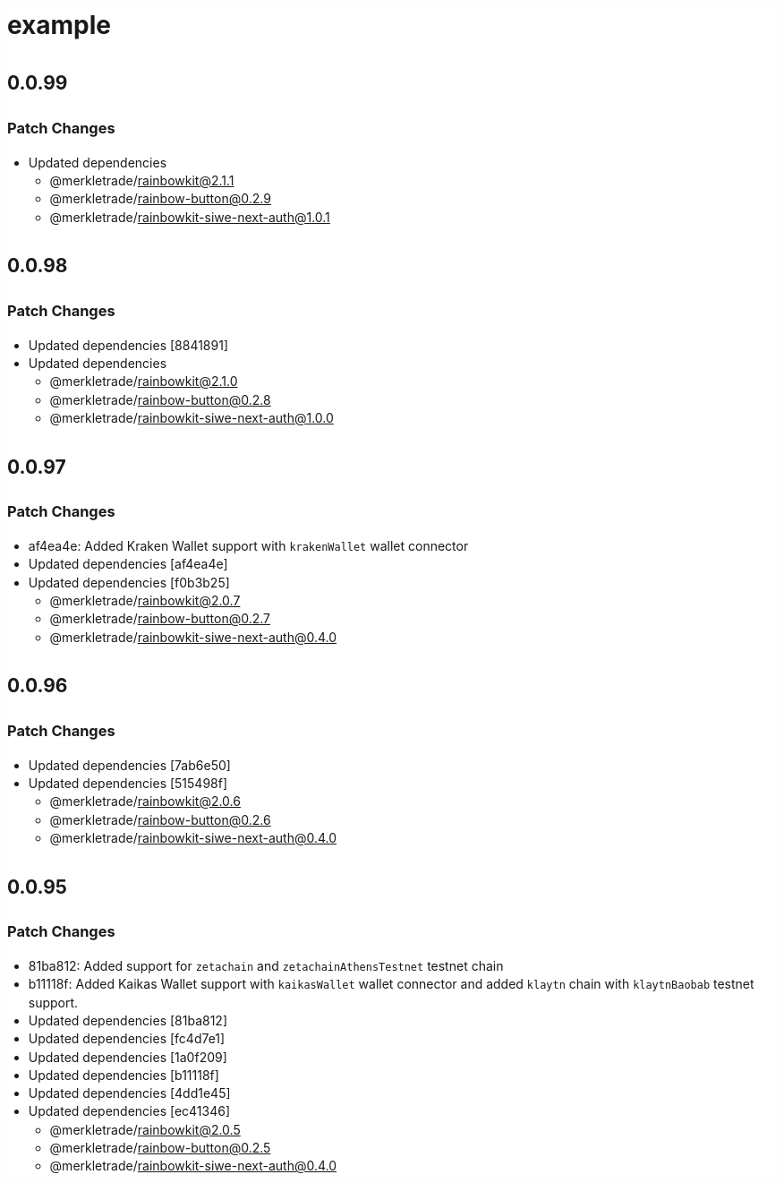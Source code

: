 # example

## 0.0.99

### Patch Changes

- Updated dependencies
  - @merkletrade/rainbowkit@2.1.1
  - @merkletrade/rainbow-button@0.2.9
  - @merkletrade/rainbowkit-siwe-next-auth@1.0.1

## 0.0.98

### Patch Changes

- Updated dependencies [8841891]
- Updated dependencies
  - @merkletrade/rainbowkit@2.1.0
  - @merkletrade/rainbow-button@0.2.8
  - @merkletrade/rainbowkit-siwe-next-auth@1.0.0

## 0.0.97

### Patch Changes

- af4ea4e: Added Kraken Wallet support with `krakenWallet` wallet connector
- Updated dependencies [af4ea4e]
- Updated dependencies [f0b3b25]
  - @merkletrade/rainbowkit@2.0.7
  - @merkletrade/rainbow-button@0.2.7
  - @merkletrade/rainbowkit-siwe-next-auth@0.4.0

## 0.0.96

### Patch Changes

- Updated dependencies [7ab6e50]
- Updated dependencies [515498f]
  - @merkletrade/rainbowkit@2.0.6
  - @merkletrade/rainbow-button@0.2.6
  - @merkletrade/rainbowkit-siwe-next-auth@0.4.0

## 0.0.95

### Patch Changes

- 81ba812: Added support for `zetachain` and `zetachainAthensTestnet` testnet chain
- b11118f: Added Kaikas Wallet support with `kaikasWallet` wallet connector and added `klaytn` chain with `klaytnBaobab` testnet support.
- Updated dependencies [81ba812]
- Updated dependencies [fc4d7e1]
- Updated dependencies [1a0f209]
- Updated dependencies [b11118f]
- Updated dependencies [4dd1e45]
- Updated dependencies [ec41346]
  - @merkletrade/rainbowkit@2.0.5
  - @merkletrade/rainbow-button@0.2.5
  - @merkletrade/rainbowkit-siwe-next-auth@0.4.0
